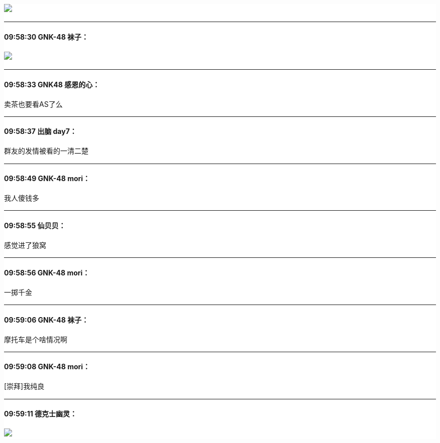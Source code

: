 ![](http://gchat.qpic.cn/gchatpic_new/1035154062/614391357-2535300827-851FCC52A773D3745A9DE1EC019797D8/0?term=2")

*****

#### 09:58:30  GNK-48 袜子：

![](http://gchat.qpic.cn/gchatpic_new/1252281412/614391357-2811798469-164524FA324C868B709A007572B19266/0?term=2")

*****

#### 09:58:33  GNK48 感恩的心：

卖茶也要看AS了么

*****

#### 09:58:37  出脑 day7：

群友的发情被看的一清二楚

*****

#### 09:58:49  GNK-48 mori：

我人傻钱多

*****

#### 09:58:55  仙贝贝：

感觉进了狼窝

*****

#### 09:58:56  GNK-48 mori：

一掷千金

*****

#### 09:59:06  GNK-48 袜子：

摩托车是个啥情况啊

*****

#### 09:59:08  GNK-48 mori：

[崇拜]我纯良

*****

#### 09:59:11  德克士幽灵：

![](http://gchat.qpic.cn/gchatpic_new/1035154062/614391357-2734638333-6B55CF75BE3108854D8B95086D2C7D04/0?term=2")
